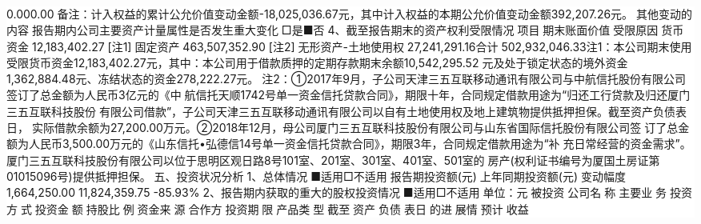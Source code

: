 0.000.00
备注：计入权益的累计公允价值变动金额-18,025,036.67元，其中计入权益的本期公允价值变动金额392,207.26元。
其他变动的内容
报告期内公司主要资产计量属性是否发生重大变化
□是■否
4、截至报告期末的资产权利受限情况
项目
期末账面价值
受限原因
货币资金
12,183,402.27
[注1]
固定资产
463,507,352.90
[注2]
无形资产-土地使用权
27,241,291.16合计
502,932,046.33注1：本公司期末使用受限货币资金12,183,402.27元，其中：本公司用于借款质押的定期存款期末余额10,542,295.52
元及处于锁定状态的境外资金1,362,884.48元、冻结状态的资金278,222.27元。
注2：①2017年9月，子公司天津三五互联移动通讯有限公司与中航信托股份有限公司签订了总金额为人民币3亿元的《中
航信托天顺1742号单一资金信托贷款合同》，期限十年，合同规定借款用途为“归还工行贷款及归还厦门三五互联科技股份
有限公司借款”，子公司天津三五互联移动通讯有限公司以自有土地使用权及地上建筑物提供抵押担保。截至资产负债表日，
实际借款余额为27,200.00万元。②2018年12月，母公司厦门三五互联科技股份有限公司与山东省国际信托股份有限公司签
订了总金额为人民币3,500.00万元的《山东信托•弘德信14号单一资金信托贷款合同》，期限3年，合同规定借款用途为“补
充日常经营的资金需求”。厦门三五互联科技股份有限公司以位于思明区观日路8号101室、201室、301室、401室、501室的
房产(权利证书编号为厦国土房证第01015096号)提供抵押担保。
五、投资状况分析
1、总体情况
■适用□不适用
报告期投资额(元)
上年同期投资额(元)
变动幅度
1,664,250.00
11,824,359.75
-85.93%
2、报告期内获取的重大的股权投资情况
■适用□不适用
单位：元
被投资
公司名
称
主要业
务
投资方
式
投资金
额
持股比
例
资金来
源
合作方
投资期
限
产品类
型
截至
资产
负债
表日
的进
展情
预计
收益